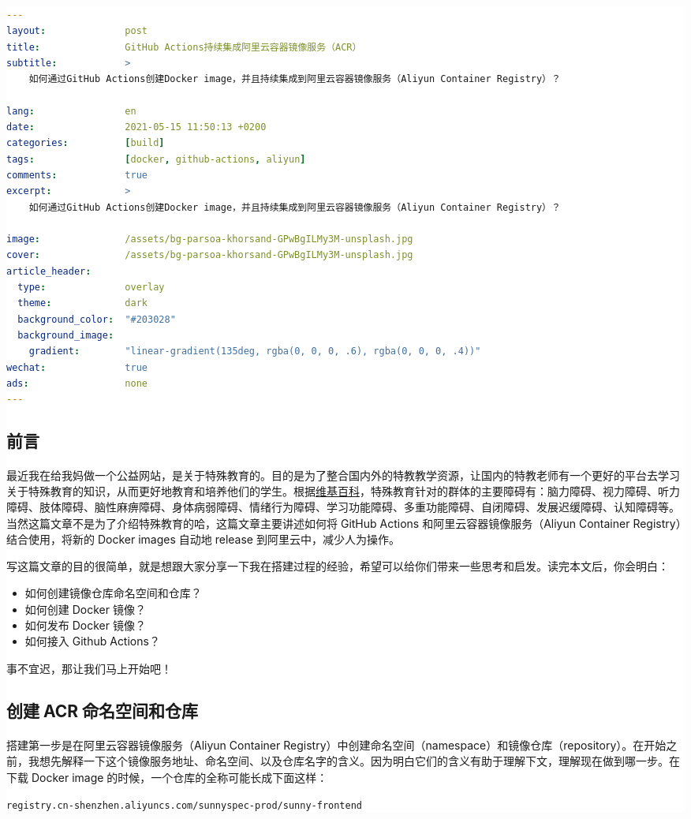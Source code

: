 ```yaml
---
layout:              post
title:               GitHub Actions持续集成阿里云容器镜像服务（ACR）
subtitle:            >
    如何通过GitHub Actions创建Docker image，并且持续集成到阿里云容器镜像服务（Aliyun Container Registry）？

lang:                en
date:                2021-05-15 11:50:13 +0200
categories:          [build]
tags:                [docker, github-actions, aliyun]
comments:            true
excerpt:             >
    如何通过GitHub Actions创建Docker image，并且持续集成到阿里云容器镜像服务（Aliyun Container Registry）？

image:               /assets/bg-parsoa-khorsand-GPwBgILMy3M-unsplash.jpg
cover:               /assets/bg-parsoa-khorsand-GPwBgILMy3M-unsplash.jpg
article_header:
  type:              overlay
  theme:             dark
  background_color:  "#203028"
  background_image:
    gradient:        "linear-gradient(135deg, rgba(0, 0, 0, .6), rgba(0, 0, 0, .4))"
wechat:              true
ads:                 none
---
```


## 前言

最近我在给我妈做一个公益网站，是关于特殊教育的。目的是为了整合国内外的特教教学资源，让国内的特教老师有一个更好的平台去学习关于特殊教育的知识，从而更好地教育和培养他们的学生。根据[维基百科](https://zh.wikipedia.org/zh-tw/%E7%89%B9%E6%AE%8A%E6%95%99%E8%82%B2)，特殊教育针对的群体的主要障碍有：脑力障碍、视力障碍、听力障碍、肢体障碍、脑性麻痹障碍、身体病弱障碍、情绪行为障碍、学习功能障碍、多重功能障碍、自闭障碍、发展迟缓障碍、认知障碍等。当然这篇文章不是为了介绍特殊教育的哈，这篇文章主要讲述如何将 GitHub Actions 和阿里云容器镜像服务（Aliyun Container Registry）结合使用，将新的 Docker images 自动地 release 到阿里云中，减少人为操作。

写这篇文章的目的很简单，就是想跟大家分享一下我在搭建过程的经验，希望可以给你们带来一些思考和启发。读完本文后，你会明白：

- 如何创建镜像仓库命名空间和仓库？
- 如何创建 Docker 镜像？
- 如何发布 Docker 镜像？
- 如何接入 Github Actions？

事不宜迟，那让我们马上开始吧！

## 创建 ACR 命名空间和仓库

搭建第一步是在阿里云容器镜像服务（Aliyun Container Registry）中创建命名空间（namespace）和镜像仓库（repository）。在开始之前，我想先解释一下这个镜像服务地址、命名空间、以及仓库名字的含义。因为明白它们的含义有助于理解下文，理解现在做到哪一步。在下载 Docker image 的时候，一个仓库的全称可能长成下面这样：

```
registry.cn-shenzhen.aliyuncs.com/sunnyspec-prod/sunny-frontend
```

